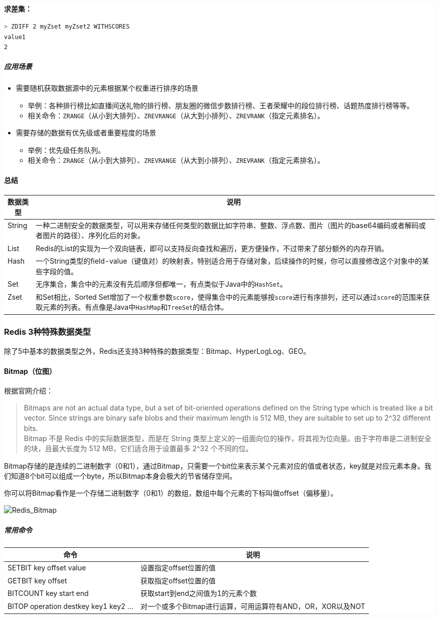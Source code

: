 **求差集：**

```bash
> ZDIFF 2 myZset myZset2 WITHSCORES
value1
2
```

##### 应用场景

- 需要随机获取数据源中的元素根据某个权重进行排序的场景

  - 举例：各种排行榜比如直播间送礼物的排行榜、朋友圈的微信步数排行榜、王者荣耀中的段位排行榜、话题热度排行榜等等。
  - 相关命令：`ZRANGE`（从小到大排列）、`ZREVRANGE`（从大到小排列）、`ZREVRANK`（指定元素排名）。

- 需要存储的数据有优先级或者重要程度的场景

  - 举例：优先级任务队列。
  - 相关命令：`ZRANGE`（从小到大排列）、`ZREVRANGE`（从大到小排列）、`ZREVRANK`（指定元素排名）。

#### 总结

| 数据类型 | 说明                                                                                                                                                                        |
|----------|---------------------------------------------------------------------------------------------------------------------------------------------------------------------------|
| String   | 一种二进制安全的数据类型，可以用来存储任何类型的数据比如字符串、整数、浮点数、图片（图片的base64编码或者解码或者图片的路径）、序列化后的对象。                                      |
| List     | Redis的List的实现为一个双向链表，即可以支持反向查找和遍历，更方便操作，不过带来了部分额外的内存开销。                                                                           |
| Hash     | 一个String类型的field-value（键值对）的映射表，特别适合用于存储对象，后续操作的时候，你可以直接修改这个对象中的某些字段的值。                                                     |
| Set      | 无序集合，集合中的元素没有先后顺序但都唯一，有点类似于Java中的`HashSet`。                                                                                                      |
| Zset     | 和Set相比，Sorted Set增加了一个权重参数`score`，使得集合中的元素能够按`score`进行有序排列，还可以通过`score`的范围来获取元素的列表。有点像是Java中`HashMap`和`TreeSet`的结合体。 |

### Redis 3种特殊数据类型

除了5中基本的数据类型之外，Redis还支持3种特殊的数据类型：Bitmap、HyperLogLog、GEO。

#### Bitmap（位图）

根据官网介绍：

> Bitmaps are not an actual data type, but a set of bit-oriented operations defined on the String type which is treated like a bit vector. Since strings are binary safe blobs and their maximum length is 512 MB, they are suitable to set up to 2^32 different bits. <br> Bitmap 不是 Redis 中的实际数据类型，而是在 String 类型上定义的一组面向位的操作，将其视为位向量。由于字符串是二进制安全的块，且最大长度为 512 MB，它们适合用于设置最多 2^32 个不同的位。

Bitmap存储的是连续的二进制数字（0和1），通过Bitmap，只需要一个bit位来表示某个元素对应的值或者状态，key就是对应元素本身。我们知道8个bit可以组成一个byte，所以Bitmap本身会极大的节省储存空间。

你可以将Bitmap看作是一个存储二进制数字（0和1）的数组，数组中每个元素的下标叫做offset（偏移量）。

![Redis_Bitmap](./缓存/Redis_Bitmap.png)

##### 常用命令

| 命令                                | 说明                                                     |
|-------------------------------------|--------------------------------------------------------|
| SETBIT key offset value             | 设置指定offset位置的值                                   |
| GETBIT key offset                   | 获取指定offset位置的值                                   |
| BITCOUNT key start end              | 获取start到end之间值为1的元素个数                        |
| BITOP operation destkey key1 key2 … | 对一个或多个Bitmap进行运算，可用运算符有AND，OR，XOR以及NOT |
